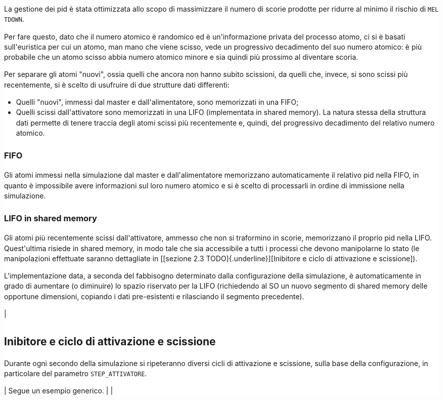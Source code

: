 La gestione dei pid è stata ottimizzata allo scopo di massimizzare il numero di scorie prodotte per ridurre al minimo il rischio di `MELTDOWN`.  

Per fare questo, dato che il numero atomico è randomico ed è un'informazione privata del processo atomo, ci si è basati
sull'euristica per cui un atomo, man mano che viene scisso, vede un progressivo decadimento del suo numero atomico:
è più probabile che un atomo scisso abbia numero atomico minore e sia quindi più prossimo al diventare scoria.

Per separare gli atomi "nuovi", ossia quelli che ancora non hanno subito scissioni, da quelli che, invece, si sono scissi
più recentemente, si è scelto di usufruire di due strutture dati differenti:

- Quelli "nuovi", immessi dal master e dall'alimentatore, sono memorizzati in una FIFO;
- Quelli scissi dall'attivatore sono memorizzati in una LIFO (implementata in shared memory).
  La natura stessa della struttura dati permette di tenere traccia degli atomi scissi più recentemente e,
  quindi, del progressivo decadimento del relativo numero atomico.

### FIFO

Gli atomi immessi nella simulazione dal master e dall'alimentatore memorizzano automaticamente il relativo pid nella FIFO,
in quanto è impossibile avere informazioni sul loro numero atomico e si è scelto di processarli in ordine di immissione
nella simulazione.

### LIFO in shared memory

Gli atomi più recentemente scissi dall'attivatore, ammesso che non si traformino in scorie, memorizzano il proprio pid
nella LIFO. Quest'ultima risiede in shared memory, in modo tale che sia accessibile a tutti i processi che devono manipolarne
lo stato (le manipolazioni effettuate saranno dettagliate in [[sezione 2.3 TODO]{.underline}][Inibitore e ciclo di attivazione e scissione]).

L'implementazione data, a seconda del fabbisogno determinato dalla configurazione della simulazione, è automaticamente
in grado di aumentare (o diminuire) lo spazio riservato per la LIFO (richiedendo al SO un nuovo segmento di shared memory delle
opportune dimensioni, copiando i dati pre-esistenti e rilasciando il segmento precedente).

|

## Inibitore e ciclo di attivazione e scissione

Durante ogni secondo della simulazione si ripeteranno diversi cicli di attivazione e scissione, sulla base della configurazione,
in particolare del parametro `STEP_ATTIVATORE`.

| Segue un esempio generico.
|
|
